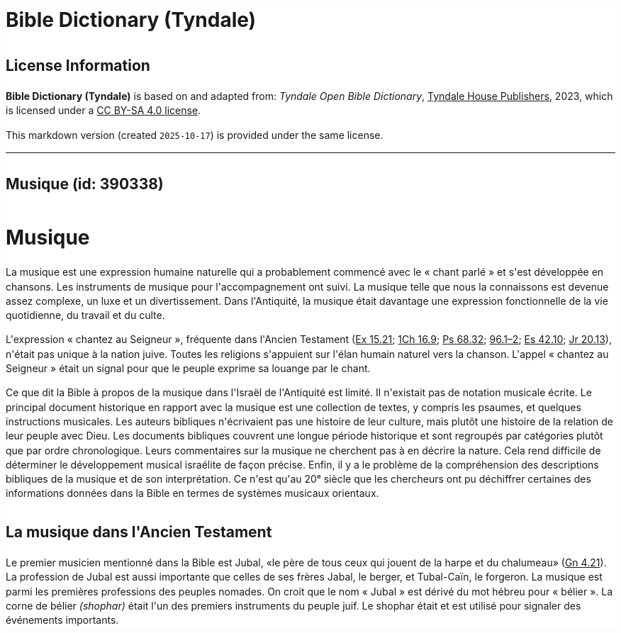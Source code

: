 # Bible Dictionary (Tyndale)

## License Information

**Bible Dictionary (Tyndale)** is based on and adapted from: _Tyndale Open Bible Dictionary_, [Tyndale House Publishers](https://tyndaleopenresources.com/), 2023, which is licensed under a [CC BY-SA 4.0 license](https://creativecommons.org/licenses/by-sa/4.0/legalcode.en).

This markdown version (created `2025-10-17`) is provided under the same license.



--------------------------------

## Musique (id: 390338)

Musique
=======

La musique est une expression humaine naturelle qui a probablement commencé avec le « chant parlé » et s'est développée en chansons. Les instruments de musique pour l'accompagnement ont suivi. La musique telle que nous la connaissons est devenue assez complexe, un luxe et un divertissement. Dans l'Antiquité, la musique était davantage une expression fonctionnelle de la vie quotidienne, du travail et du culte.

L'expression « chantez au Seigneur », fréquente dans l'Ancien Testament ([Ex 15\.21](https://ref.ly/Exod15:21); [1Ch 16\.9](https://ref.ly/1Chr16:9); [Ps 68\.32](https://ref.ly/Ps68:32); [96\.1–2](https://ref.ly/Ps96:1-Ps96:2); [Es 42\.10](https://ref.ly/Isa42:10); [Jr 20\.13](https://ref.ly/Jer20:13)), n'était pas unique à la nation juive. Toutes les religions s'appuient sur l'élan humain naturel vers la chanson. L'appel « chantez au Seigneur » était un signal pour que le peuple exprime sa louange par le chant.

Ce que dit la Bible à propos de la musique dans l'Israël de l'Antiquité est limité. Il n'existait pas de notation musicale écrite. Le principal document historique en rapport avec la musique est une collection de textes, y compris les psaumes, et quelques instructions musicales. Les auteurs bibliques n'écrivaient pas une histoire de leur culture, mais plutôt une histoire de la relation de leur peuple avec Dieu. Les documents bibliques couvrent une longue période historique et sont regroupés par catégories plutôt que par ordre chronologique. Leurs commentaires sur la musique ne cherchent pas à en décrire la nature. Cela rend difficile de déterminer le développement musical israélite de façon précise. Enfin, il y a le problème de la compréhension des descriptions bibliques de la musique et de son interprétation. Ce n'est qu'au 20ᵉ siècle que les chercheurs ont pu déchiffrer certaines des informations données dans la Bible en termes de systèmes musicaux orientaux.

La musique dans l'Ancien Testament
----------------------------------

Le premier musicien mentionné dans la Bible est Jubal, «le père de tous ceux qui jouent de la harpe et du chalumeau» ([Gn 4\.21](https://ref.ly/Gen4:21)). La profession de Jubal est aussi importante que celles de ses frères Jabal, le berger, et Tubal\-Caïn, le forgeron. La musique est parmi les premières professions des peuples nomades. On croit que le nom « Jubal » est dérivé du mot hébreu pour « bélier ». La corne de bélier *(shophar)* était l'un des premiers instruments du peuple juif. Le shophar était et est utilisé pour signaler des événements importants.
